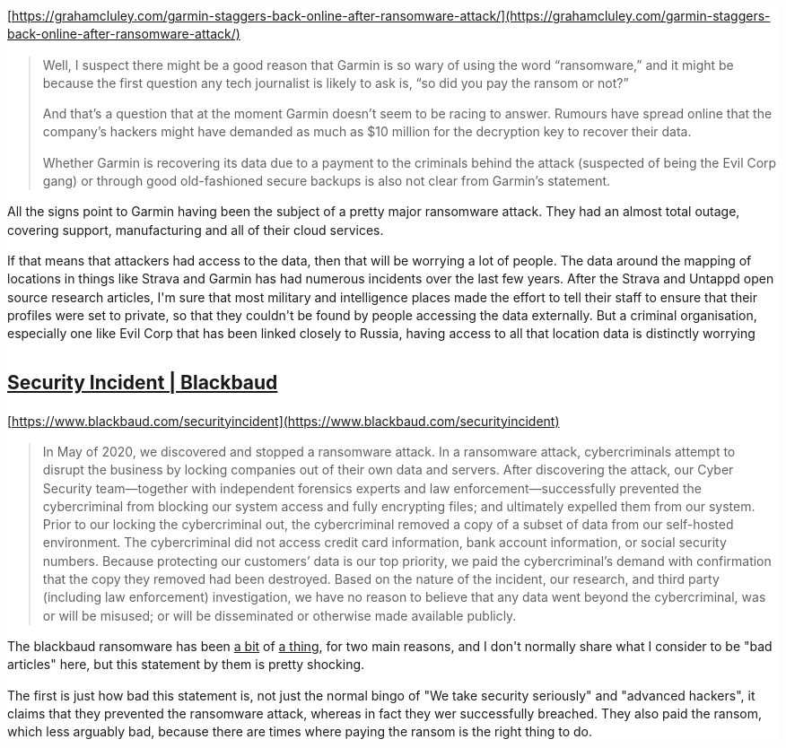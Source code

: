 [https://grahamcluley.com/garmin-staggers-back-online-after-ransomware-attack/](https://grahamcluley.com/garmin-staggers-back-online-after-ransomware-attack/)

> Well, I suspect there might be a good reason that Garmin is so wary of using the word “ransomware,” and it might be because the first question any tech journalist is likely to ask is, “so did you pay the ransom or not?”
> 
> 
> And that’s a question that at the moment Garmin doesn’t seem to be racing to answer. Rumours have spread online that the company’s hackers might have demanded as much as $10 million for the decryption key to recover their data.
> 
> Whether Garmin is recovering its data due to a payment to the criminals behind the attack (suspected of being the Evil Corp gang) or through good old-fashioned secure backups is also not clear from Garmin’s statement.


All the signs point to Garmin having been the subject of a pretty major ransomware attack.  They had an almost total outage, covering support, manufacturing and all of their cloud services.

If that means that attackers had access to the data, then that will be worrying a lot of people.  The data around the mapping of locations in things like Strava and Garmin has had numerous incidents over the last few years.  After the Strava and Untappd open source research articles, I'm sure that most military and intelligence places made the effort to tell their staff to ensure that their profiles were set to private, so that they couldn't be found by people accessing the data externally.  But a criminal organisation, especially one like Evil Corp that has been linked closely to Russia, having access to all that location data is distinctly worrying


## [Security Incident | Blackbaud](https://www.blackbaud.com/securityincident)

[https://www.blackbaud.com/securityincident](https://www.blackbaud.com/securityincident)

> In May of 2020, we discovered and stopped a ransomware attack. In a ransomware attack, cybercriminals attempt to disrupt the business by locking companies out of their own data and servers. After discovering the attack, our Cyber Security team—together with independent forensics experts and law enforcement—successfully prevented the cybercriminal from blocking our system access and fully encrypting files; and ultimately expelled them from our system. Prior to our locking the cybercriminal out, the cybercriminal removed a copy of a subset of data from our self-hosted environment. The cybercriminal did not access credit card information, bank account information, or social security numbers. Because protecting our customers’ data is our top priority, we paid the cybercriminal’s demand with confirmation that the copy they removed had been destroyed. Based on the nature of the incident, our research, and third party (including law enforcement) investigation, we have no reason to believe that any data went beyond the cybercriminal, was or will be misused; or will be disseminated or otherwise made available publicly.


The blackbaud ransomware has been [a bit](https://www.bbc.co.uk/news/technology-53528329) of [a thing]((https://www.bbc.co.uk/news/technology-53567699)), for two main reasons, and I don't normally share what I consider to be "bad articles" here, but this statement by them is pretty shocking.

The first is just how bad this statement is, not just the normal bingo of "We take security seriously" and "advanced hackers",  it claims that they prevented the ransomware attack, whereas in fact they wer successfully breached.  They also paid the ransom, which less arguably bad, because there are times where paying the ransom is the right thing to do.
